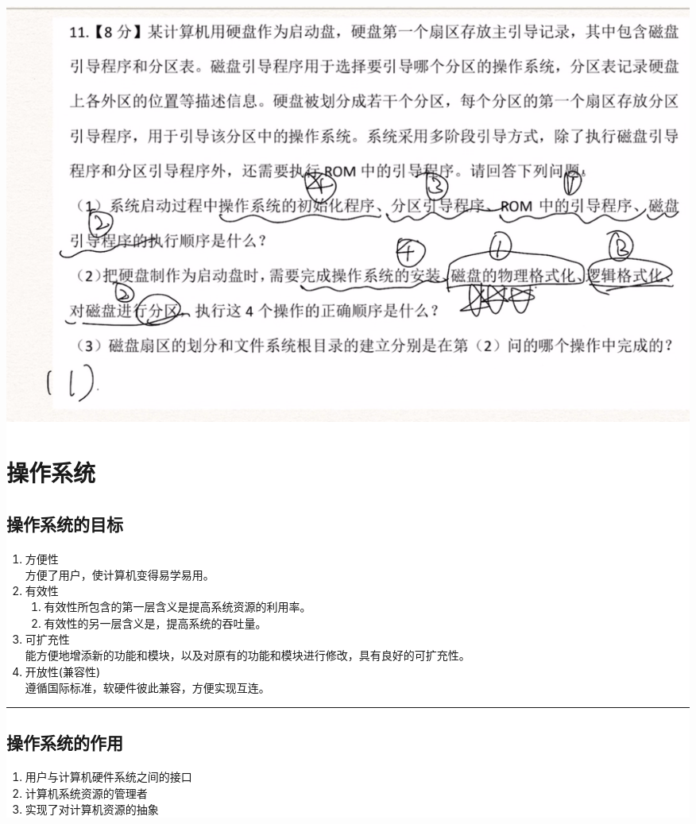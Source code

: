 ![asdasd](../../images/6506a4ef02d1c61efb0e022299ff2b9de98c218b332ceddb9289ba7dc78d6153.png)  

# 操作系统
## 操作系统的目标
1. 方便性   
  方便了用户，使计算机变得易学易用。
2. 有效性   
   1. 有效性所包含的第一层含义是提高系统资源的利用率。
   2. 有效性的另一层含义是，提高系统的吞吐量。
3. 可扩充性   
  能方便地增添新的功能和模块，以及对原有的功能和模块进行修改，具有良好的可扩充性。
1. 开放性(兼容性)   
  遵循国际标准，软硬件彼此兼容，方便实现互连。

--- 
## 操作系统的作用
1. 用户与计算机硬件系统之间的接口
2. 计算机系统资源的管理者
3. 实现了对计算机资源的抽象